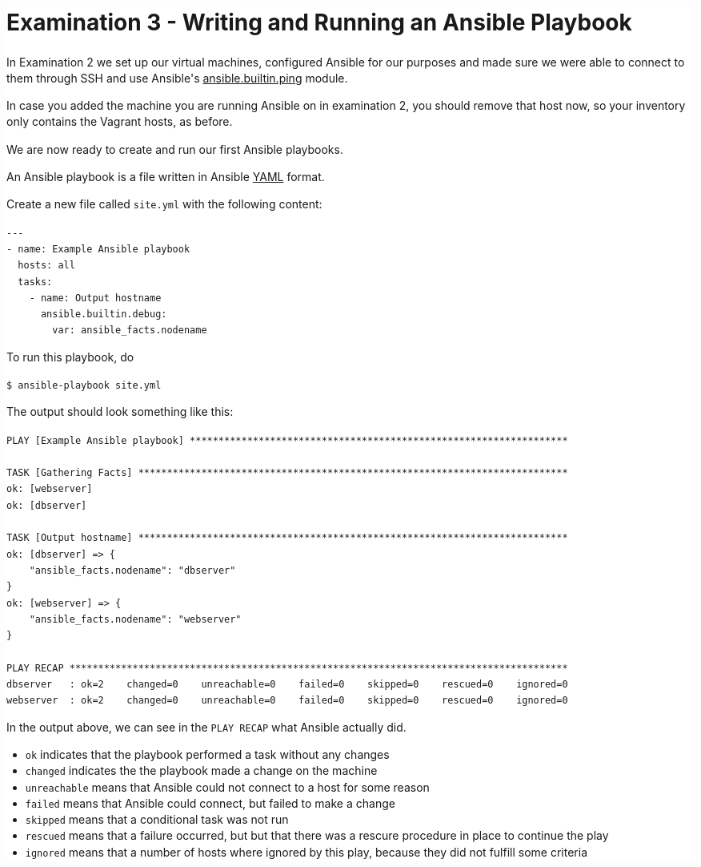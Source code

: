 # Examination 3 - Writing and Running an Ansible Playbook

In Examination 2 we set up our virtual machines, configured Ansible for our
purposes and made sure we were able to connect to them through SSH and use Ansible's
[ansible.builtin.ping](https://docs.ansible.com/ansible/latest/collections/ansible/builtin/ping_module.html) module.

In case you added the machine you are running Ansible on in examination 2, you should remove that host now,
so your inventory only contains the Vagrant hosts, as before.

We are now ready to create and run our first Ansible playbooks.

An Ansible playbook is a file written in Ansible [YAML](https://yaml.org/) format.

Create a new file called `site.yml` with the following content:

    ---
    - name: Example Ansible playbook
      hosts: all
      tasks:
        - name: Output hostname
          ansible.builtin.debug:
            var: ansible_facts.nodename

To run this playbook, do

    $ ansible-playbook site.yml

The output should look something like this:

    PLAY [Example Ansible playbook] ******************************************************************

    TASK [Gathering Facts] ***************************************************************************
    ok: [webserver]
    ok: [dbserver]

    TASK [Output hostname] ***************************************************************************
    ok: [dbserver] => {
        "ansible_facts.nodename": "dbserver"
    }
    ok: [webserver] => {
        "ansible_facts.nodename": "webserver"
    }

    PLAY RECAP ***************************************************************************************
    dbserver   : ok=2    changed=0    unreachable=0    failed=0    skipped=0    rescued=0    ignored=0
    webserver  : ok=2    changed=0    unreachable=0    failed=0    skipped=0    rescued=0    ignored=0

In the output above, we can see in the `PLAY RECAP` what Ansible actually did.

* `ok` indicates that the playbook performed a task without any changes
* `changed` indicates the the playbook made a change on the machine
* `unreachable` means that Ansible could not connect to a host for some reason
* `failed` means that Ansible could connect, but failed to make a change
* `skipped` means that a conditional task was not run
* `rescued` means that a failure occurred, but but that there was a rescure procedure in place to
   continue the play
* `ignored` means that a number of hosts where ignored by this play, because they did not fulfill
   some criteria
